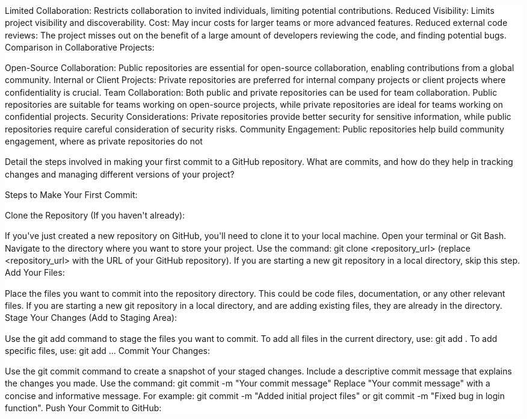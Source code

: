 Limited Collaboration:
Restricts collaboration to invited individuals, limiting potential contributions.
Reduced Visibility:
Limits project visibility and discoverability.
Cost:
May incur costs for larger teams or more advanced features.
Reduced external code reviews:
The project misses out on the benefit of a large amount of developers reviewing the code, and finding potential bugs.
Comparison in Collaborative Projects:

Open-Source Collaboration:
Public repositories are essential for open-source collaboration, enabling contributions from a global community.
Internal or Client Projects:
Private repositories are preferred for internal company projects or client projects where confidentiality is crucial.
Team Collaboration:
Both public and private repositories can be used for team collaboration. Public repositories are suitable for teams working on open-source projects, while private repositories are ideal for teams working on confidential projects.
Security Considerations:
Private repositories provide better security for sensitive information, while public repositories require careful consideration of security risks.
Community Engagement:
Public repositories help build community engagement, where as private repositories do not

Detail the steps involved in making your first commit to a GitHub repository. What are commits, and how do they help in tracking changes and managing different versions of your project?

Steps to Make Your First Commit:

Clone the Repository (If you haven't already):

If you've just created a new repository on GitHub, you'll need to clone it to your local machine.
Open your terminal or Git Bash.
Navigate to the directory where you want to store your project.
Use the command: git clone <repository_url> (replace <repository_url> with the URL of your GitHub repository).
If you are starting a new git repository in a local directory, skip this step.
Add Your Files:

Place the files you want to commit into the repository directory. This could be code files, documentation, or any other relevant files.
If you are starting a new git repository in a local directory, and are adding existing files, they are already in the directory.
Stage Your Changes (Add to Staging Area):

Use the git add command to stage the files you want to commit.
To add all files in the current directory, use: git add .
To add specific files, use: git add <filename1> <filename2> ...
Commit Your Changes:

Use the git commit command to create a snapshot of your staged changes.
Include a descriptive commit message that explains the changes you made.
Use the command: git commit -m "Your commit message"
Replace "Your commit message" with a concise and informative message. For example: git commit -m "Added initial project files" or git commit -m "Fixed bug in login function".
Push Your Commit to GitHub:
